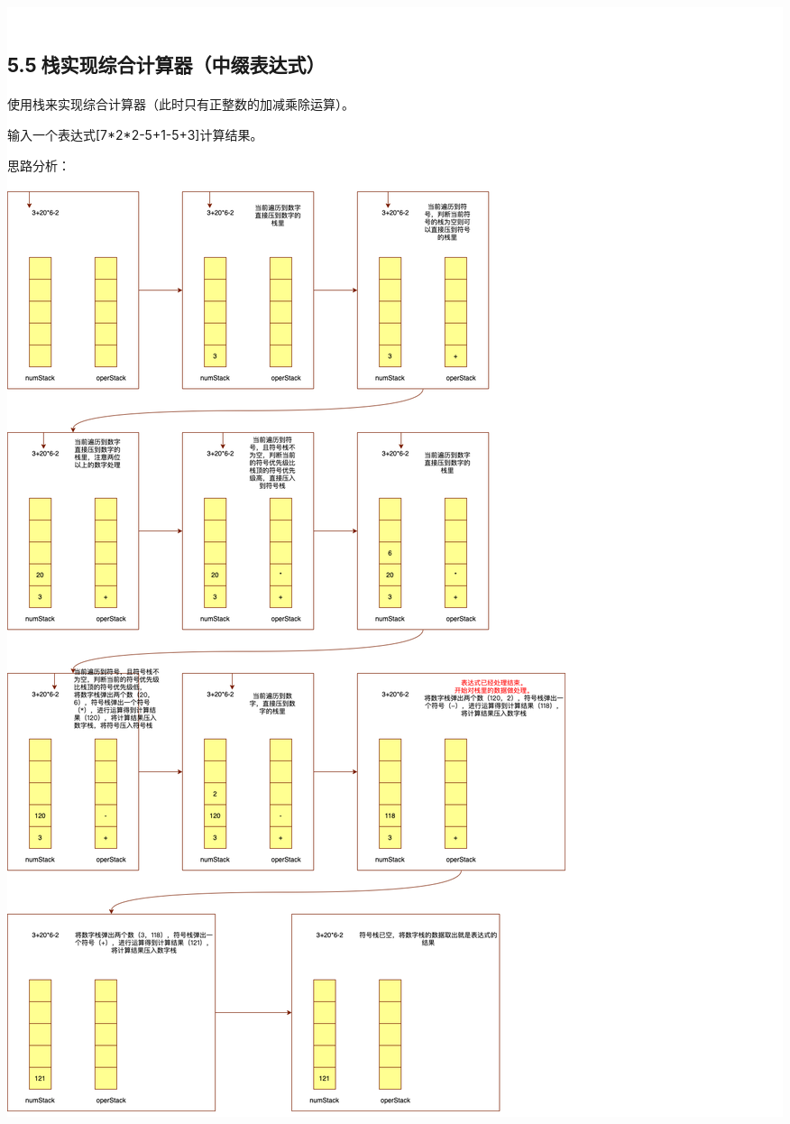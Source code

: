 ​	

## 5.5 栈实现综合计算器（中缀表达式）

使用栈来实现综合计算器（此时只有正整数的加减乘除运算）。

输入一个表达式[7\*2\*2-5+1-5+3]计算结果。

思路分析：

![image-20211008222846222](数据结构和算法.assets/image-20211010222846222.png)
